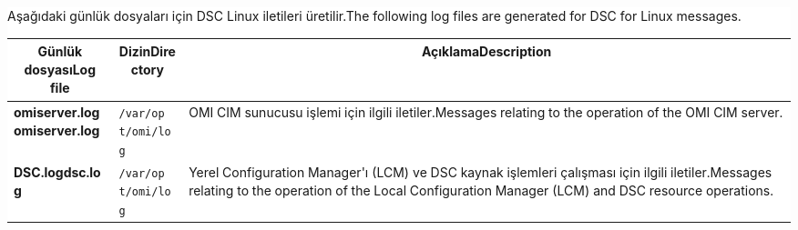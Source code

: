<span data-ttu-id="5e9a9-204">Aşağıdaki günlük dosyaları için DSC Linux iletileri üretilir.</span><span class="sxs-lookup"><span data-stu-id="5e9a9-204">The following log files are generated for DSC for Linux messages.</span></span>

|<span data-ttu-id="5e9a9-205">Günlük dosyası</span><span class="sxs-lookup"><span data-stu-id="5e9a9-205">Log file</span></span>|<span data-ttu-id="5e9a9-206">Dizin</span><span class="sxs-lookup"><span data-stu-id="5e9a9-206">Directory</span></span>|<span data-ttu-id="5e9a9-207">Açıklama</span><span class="sxs-lookup"><span data-stu-id="5e9a9-207">Description</span></span>|
|---|---|---|
|<span data-ttu-id="5e9a9-208">**omiserver.log**</span><span class="sxs-lookup"><span data-stu-id="5e9a9-208">**omiserver.log**</span></span>|`/var/opt/omi/log`|<span data-ttu-id="5e9a9-209">OMI CIM sunucusu işlemi için ilgili iletiler.</span><span class="sxs-lookup"><span data-stu-id="5e9a9-209">Messages relating to the operation of the OMI CIM server.</span></span>|
|<span data-ttu-id="5e9a9-210">**DSC.log**</span><span class="sxs-lookup"><span data-stu-id="5e9a9-210">**dsc.log**</span></span>|`/var/opt/omi/log`|<span data-ttu-id="5e9a9-211">Yerel Configuration Manager'ı (LCM) ve DSC kaynak işlemleri çalışması için ilgili iletiler.</span><span class="sxs-lookup"><span data-stu-id="5e9a9-211">Messages relating to the operation of the Local Configuration Manager (LCM) and DSC resource operations.</span></span>|
